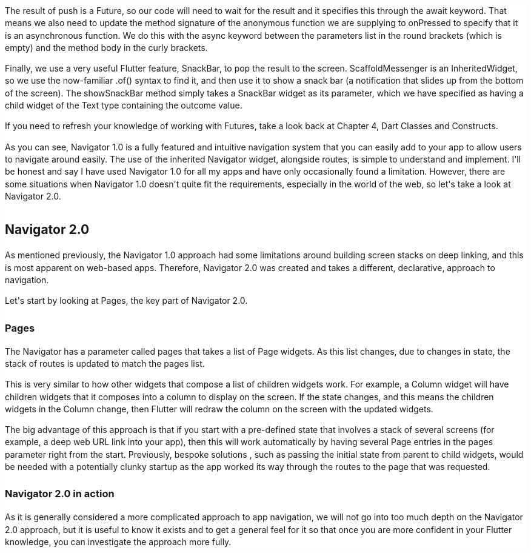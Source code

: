 The result of push is a Future, so our code will need to wait for the result and it specifies this through the await keyword. That means we also need to update the method signature of the anonymous function we are supplying to onPressed to specify that it is an asynchronous function. We do this with the async keyword between the parameters list in the round brackets (which is empty) and the method body in the curly brackets.

Finally, we use a very useful Flutter feature, SnackBar, to pop the result to the screen. ScaffoldMessenger is an InheritedWidget, so we use the now-familiar <type>.of() syntax to find it, and then use it to show a snack bar (a notification that slides up from the bottom of the screen). The showSnackBar method simply takes a SnackBar widget as its parameter, which we have specified as having a child widget of the Text type containing the outcome value.

If you need to refresh your knowledge of working with Futures, take a look back at Chapter 4, Dart Classes and Constructs.

As you can see, Navigator 1.0 is a fully featured and intuitive navigation system that you can easily add to your app to allow users to navigate around easily. The use of the inherited Navigator widget, alongside routes, is simple to understand and implement. I'll be honest and say I have used Navigator 1.0 for all my apps and have only occasionally found a limitation. However, there are some situations when Navigator 1.0 doesn't quite fit the requirements, especially in the world of the web, so let's take a look at Navigator 2.0.

## Navigator 2.0

As mentioned previously, the Navigator 1.0 approach had some limitations around building screen stacks on deep linking, and this is most apparent on web-based apps. Therefore, Navigator 2.0 was created and takes a different, declarative, approach to navigation.

Let's start by looking at Pages, the key part of Navigator 2.0.

### Pages

The Navigator has a parameter called pages that takes a list of Page widgets. As this list changes, due to changes in state, the stack of routes is updated to match the pages list.

This is very similar to how other widgets that compose a list of children widgets work. For example, a Column widget will have children widgets that it composes into a column to display on the screen. If the state changes, and this means the children widgets in the Column change, then Flutter will redraw the column on the screen with the updated widgets.

The big advantage of this approach is that if you start with a pre-defined state that involves a stack of several screens (for example, a deep web URL link into your app), then this will work automatically by having several Page entries in the pages parameter right from the start. Previously, bespoke solutions , such as passing the initial state from parent to child widgets, would be needed with a potentially clunky startup as the app worked its way through the routes to the page that was requested.

### Navigator 2.0 in action

As it is generally considered a more complicated approach to app navigation, we will not go into too much depth on the Navigator 2.0 approach, but it is useful to know it exists and to get a general feel for it so that once you are more confident in your Flutter knowledge, you can investigate the approach more fully.
